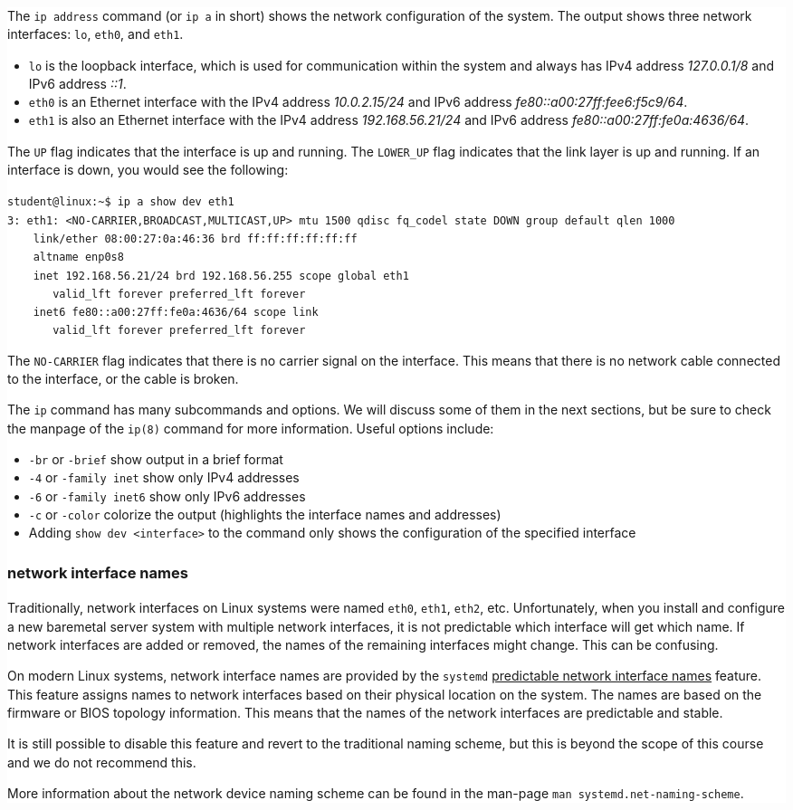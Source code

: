 The `ip address` command (or `ip a` in short) shows the network configuration of the system. The output shows three network interfaces: `lo`, `eth0`, and `eth1`.

- `lo` is the loopback interface, which is used for communication within the system and always has IPv4 address *127.0.0.1/8* and IPv6 address *::1*.
- `eth0` is an Ethernet interface with the IPv4 address *10.0.2.15/24* and IPv6 address *fe80::a00:27ff:fee6:f5c9/64*.
- `eth1` is also an Ethernet interface with the IPv4 address *192.168.56.21/24* and IPv6 address *fe80::a00:27ff:fe0a:4636/64*.

The `UP` flag indicates that the interface is up and running. The `LOWER_UP` flag indicates that the link layer is up and running. If an interface is down, you would see the following:

```console
student@linux:~$ ip a show dev eth1
3: eth1: <NO-CARRIER,BROADCAST,MULTICAST,UP> mtu 1500 qdisc fq_codel state DOWN group default qlen 1000
    link/ether 08:00:27:0a:46:36 brd ff:ff:ff:ff:ff:ff
    altname enp0s8
    inet 192.168.56.21/24 brd 192.168.56.255 scope global eth1
       valid_lft forever preferred_lft forever
    inet6 fe80::a00:27ff:fe0a:4636/64 scope link
       valid_lft forever preferred_lft forever
```

The `NO-CARRIER` flag indicates that there is no carrier signal on the interface. This means that there is no network cable connected to the interface, or the cable is broken.

The `ip` command has many subcommands and options. We will discuss some of them in the next sections, but be sure to check the manpage of the `ip(8)` command for more information. Useful options include:

- `-br` or `-brief` show output in a brief format
- `-4` or `-family inet` show only IPv4 addresses
- `-6` or `-family inet6` show only IPv6 addresses
- `-c` or `-color` colorize the output (highlights the interface names and addresses)
- Adding `show dev <interface>` to the command only shows the configuration of the specified interface

### network interface names

Traditionally, network interfaces on Linux systems were named `eth0`, `eth1`, `eth2`, etc. Unfortunately, when you install and configure a new baremetal server system with multiple network interfaces, it is not predictable which interface will get which name. If network interfaces are added or removed, the names of the remaining interfaces might change. This can be confusing.

On modern Linux systems, network interface names are provided by the `systemd` [predictable network interface names](https://systemd.io/PREDICTABLE_INTERFACE_NAMES/) feature. This feature assigns names to network interfaces based on their physical location on the system. The names are based on the firmware or BIOS topology information. This means that the names of the network interfaces are predictable and stable.

It is still possible to disable this feature and revert to the traditional naming scheme, but this is beyond the scope of this course and we do not recommend this.

More information about the network device naming scheme can be found in the man-page `man systemd.net-naming-scheme`.

